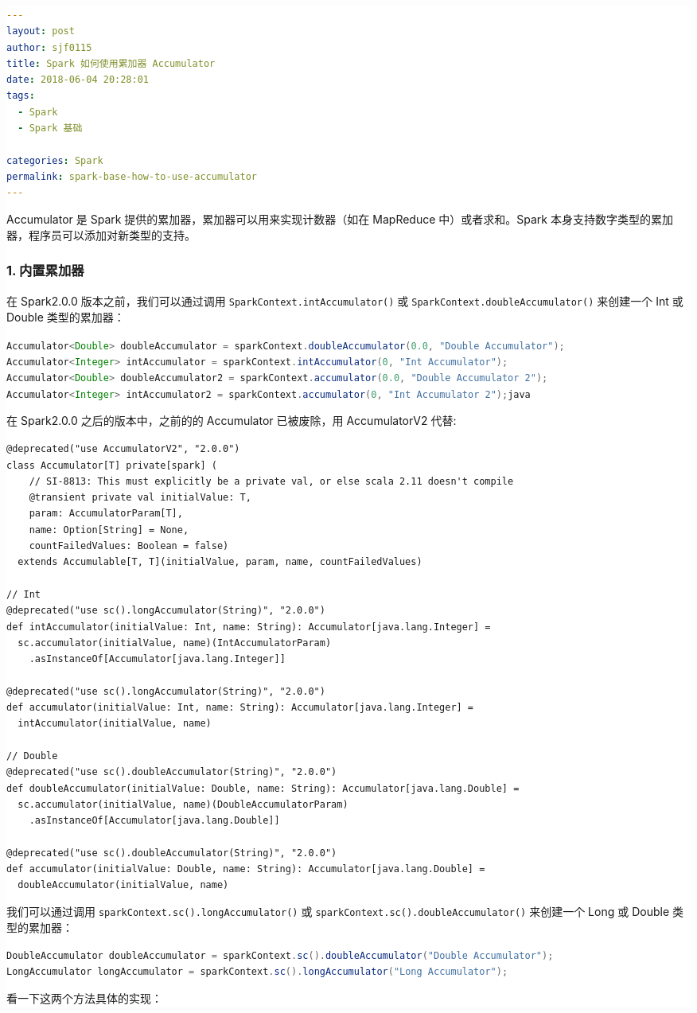 ```yaml
---
layout: post
author: sjf0115
title: Spark 如何使用累加器 Accumulator
date: 2018-06-04 20:28:01
tags:
  - Spark
  - Spark 基础

categories: Spark
permalink: spark-base-how-to-use-accumulator
---
```


Accumulator 是 Spark 提供的累加器，累加器可以用来实现计数器（如在 MapReduce 中）或者求和。Spark 本身支持数字类型的累加器，程序员可以添加对新类型的支持。

### 1. 内置累加器

在 Spark2.0.0 版本之前，我们可以通过调用 `SparkContext.intAccumulator()` 或 `SparkContext.doubleAccumulator()` 来创建一个 Int 或 Double 类型的累加器：
```java
Accumulator<Double> doubleAccumulator = sparkContext.doubleAccumulator(0.0, "Double Accumulator");
Accumulator<Integer> intAccumulator = sparkContext.intAccumulator(0, "Int Accumulator");
Accumulator<Double> doubleAccumulator2 = sparkContext.accumulator(0.0, "Double Accumulator 2");
Accumulator<Integer> intAccumulator2 = sparkContext.accumulator(0, "Int Accumulator 2");java
```

在 Spark2.0.0 之后的版本中，之前的的 Accumulator 已被废除，用 AccumulatorV2 代替:
```
@deprecated("use AccumulatorV2", "2.0.0")
class Accumulator[T] private[spark] (
    // SI-8813: This must explicitly be a private val, or else scala 2.11 doesn't compile
    @transient private val initialValue: T,
    param: AccumulatorParam[T],
    name: Option[String] = None,
    countFailedValues: Boolean = false)
  extends Accumulable[T, T](initialValue, param, name, countFailedValues)

// Int
@deprecated("use sc().longAccumulator(String)", "2.0.0")
def intAccumulator(initialValue: Int, name: String): Accumulator[java.lang.Integer] =
  sc.accumulator(initialValue, name)(IntAccumulatorParam)
    .asInstanceOf[Accumulator[java.lang.Integer]]

@deprecated("use sc().longAccumulator(String)", "2.0.0")
def accumulator(initialValue: Int, name: String): Accumulator[java.lang.Integer] =
  intAccumulator(initialValue, name)

// Double
@deprecated("use sc().doubleAccumulator(String)", "2.0.0")
def doubleAccumulator(initialValue: Double, name: String): Accumulator[java.lang.Double] =
  sc.accumulator(initialValue, name)(DoubleAccumulatorParam)
    .asInstanceOf[Accumulator[java.lang.Double]]

@deprecated("use sc().doubleAccumulator(String)", "2.0.0")
def accumulator(initialValue: Double, name: String): Accumulator[java.lang.Double] =
  doubleAccumulator(initialValue, name)    
```
我们可以通过调用 `sparkContext.sc().longAccumulator()` 或 `sparkContext.sc().doubleAccumulator()` 来创建一个 Long 或 Double 类型的累加器：
```java
DoubleAccumulator doubleAccumulator = sparkContext.sc().doubleAccumulator("Double Accumulator");
LongAccumulator longAccumulator = sparkContext.sc().longAccumulator("Long Accumulator");
```
看一下这两个方法具体的实现：

[Illegal]: 94,119.50802
[Illegal]: 34.88478,185.17841